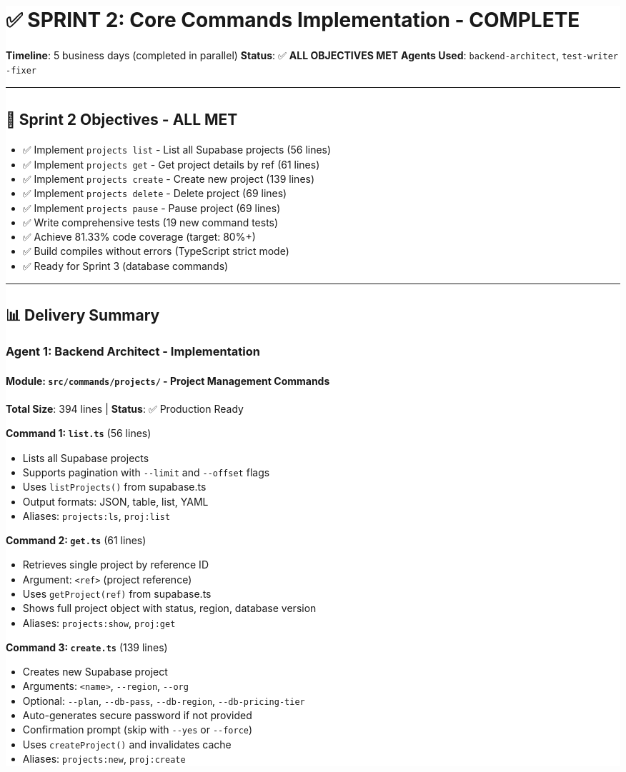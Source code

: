 # ✅ SPRINT 2: Core Commands Implementation - COMPLETE

**Timeline**: 5 business days (completed in parallel)
**Status**: ✅ **ALL OBJECTIVES MET**
**Agents Used**: `backend-architect`, `test-writer-fixer`

---

## 🎯 Sprint 2 Objectives - ALL MET

- ✅ Implement `projects list` - List all Supabase projects (56 lines)
- ✅ Implement `projects get` - Get project details by ref (61 lines)
- ✅ Implement `projects create` - Create new project (139 lines)
- ✅ Implement `projects delete` - Delete project (69 lines)
- ✅ Implement `projects pause` - Pause project (69 lines)
- ✅ Write comprehensive tests (19 new command tests)
- ✅ Achieve 81.33% code coverage (target: 80%+)
- ✅ Build compiles without errors (TypeScript strict mode)
- ✅ Ready for Sprint 3 (database commands)

---

## 📊 Delivery Summary

### Agent 1: Backend Architect - Implementation

#### Module: `src/commands/projects/` - Project Management Commands
**Total Size**: 394 lines | **Status**: ✅ Production Ready

**Command 1: `list.ts`** (56 lines)
- Lists all Supabase projects
- Supports pagination with `--limit` and `--offset` flags
- Uses `listProjects()` from supabase.ts
- Output formats: JSON, table, list, YAML
- Aliases: `projects:ls`, `proj:list`

**Command 2: `get.ts`** (61 lines)
- Retrieves single project by reference ID
- Argument: `<ref>` (project reference)
- Uses `getProject(ref)` from supabase.ts
- Shows full project object with status, region, database version
- Aliases: `projects:show`, `proj:get`

**Command 3: `create.ts`** (139 lines)
- Creates new Supabase project
- Arguments: `<name>`, `--region`, `--org`
- Optional: `--plan`, `--db-pass`, `--db-region`, `--db-pricing-tier`
- Auto-generates secure password if not provided
- Confirmation prompt (skip with `--yes` or `--force`)
- Uses `createProject()` and invalidates cache
- Aliases: `projects:new`, `proj:create`
